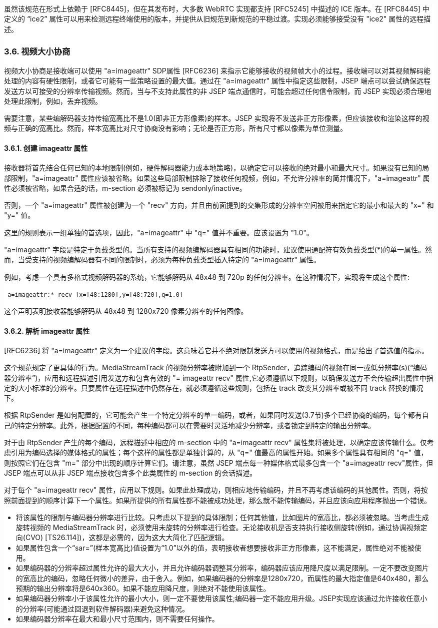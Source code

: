 虽然该规范在形式上依赖于 [RFC8445]，但在其发布时，大多数 WebRTC 实现都支持 [RFC5245] 中描述的 ICE 版本。在 [RFC8445] 中定义的 “ice2” 属性可以用来检测远程终端使用的版本，并提供从旧规范到新规范的平稳过渡。实现必须能够接受没有 "ice2" 属性的远程描述。

### 3.6. 视频大小协商

视频大小协商是接收端可以使用 "a=imageattr" SDP属性 [RFC6236] 来指示它能够接收的视频帧大小的过程。接收端可以对其视频解码能处理的内容有硬性限制，或者它可能有一些策略设置的最大值。通过在 "a=imageattr" 属性中指定这些限制，JSEP 端点可以尝试确保远程发送方以可接受的分辨率传输视频。然而，当与不支持此属性的非 JSEP 端点通信时，可能会超过任何信令限制，而 JSEP 实现必须合理地处理此限制，例如，丢弃视频。

需要注意，某些编解码器支持传输宽高比不是1.0(即非正方形像素)的样本。JSEP 实现将不发送非正方形像素，但应该接收和渲染这样的视频与正确的宽高比。然而，样本宽高比对尺寸协商没有影响；无论是否正方形，所有尺寸都以像素为单位测量。

#### 3.6.1. 创建 imageattr 属性

接收器将首先结合任何已知的本地限制(例如，硬件解码器能力或本地策略)，以确定它可以接收的绝对最小和最大尺寸。如果没有已知的局部限制，"a=imageattr" 属性应该被省略。如果这些局部限制排除了接收任何视频，例如，不允许分辨率的简并情况下，"a=imageattr" 属性必须被省略，如果合适的话，m-section 必须被标记为 sendonly/inactive。

否则，一个 "a=imageattr" 属性被创建为一个 "recv" 方向，并且由前面提到的交集形成的分辨率空间被用来指定它的最小和最大的 "x=" 和 "y=" 值。

这里的规则表示一组单独的首选项，因此，"a=imageattr" 中 "q=" 值并不重要。应该设置为 "1.0"。

"a=imageattr" 字段是特定于负载类型的。当所有支持的视频编解码器具有相同的功能时，建议使用通配符有效负载类型(*)的单一属性。然而，当受支持的视频编解码器有不同的限制时，必须为每种负载类型插入特定的 "a=imageattr" 属性。

例如，考虑一个具有多格式视频解码器的系统，它能够解码从 48x48 到 720p 的任何分辨率。在这种情况下，实现将生成这个属性:

```text
 a=imageattr:* recv [x=[48:1280],y=[48:720],q=1.0]
```

这个声明表明接收器能够解码从 48x48 到 1280x720 像素分辨率的任何图像。

#### 3.6.2. 解析 imageattr 属性

[RFC6236] 将 "a=imageattr" 定义为一个建议的字段。这意味着它并不绝对限制发送方可以使用的视频格式，而是给出了首选值的指示。

这个规范规定了更具体的行为。MediaStreamTrack 的视频分辨率被附加到一个 RtpSender，追踪编码的视频在同一或低分辨率(s)(“编码器分辨率”)，应用和远程描述引用发送方和包含有效的 "= imageattr recv" 属性,它必须遵循以下规则，以确保发送方不会传输超出属性中指定的大小标准的分辨率。只要属性在远程描述中仍然存在，就必须遵循这些规则，包括在 track 改变其分辨率或被不同 track 替换的情况下。

根据 RtpSender 是如何配置的，它可能会产生一个特定分辨率的单一编码，或者，如果同时发送(3.7节)多个已经协商的编码，每个都有自己的特定分辨率。此外，根据配置的不同，每种编码都可以在需要时灵活地减少分辨率，或者锁定到特定的输出分辨率。

对于由 RtpSender 产生的每个编码，远程描述中相应的 m-section 中的 "a=imageattr recv" 属性集将被处理，以确定应该传输什么。仅考虑引用为编码选择的媒体格式的属性；每个这样的属性都是单独计算的，从 "q=" 值最高的属性开始。如果多个属性具有相同的 "q=" 值，则按照它们在包含 "m=" 部分中出现的顺序计算它们。请注意，虽然 JSEP 端点每一种媒体格式最多包含一个 "a=imageattr recv"属性，但 JSEP 端点可以从非 JSEP 端点接收包含多个此类属性的 m-section 的会话描述。

对于每个 "a=imageattr recv" 属性，应用以下规则。如果此处理成功，则相应地传输编码，并且不再考虑该编码的其他属性。否则，将按照前面提到的顺序计算下一个属性。如果所提供的所有属性都不能被成功处理，那么就不能传输编码，并且应该向应用程序抛出一个错误。

- 将该属性的限制与编码器分辨率进行比较。只考虑以下提到的具体限制；任何其他值，比如图片的宽高比，都必须被忽略。当考虑生成旋转视频的 MediaStreamTrack 时，必须使用未旋转的分辨率进行检查。无论接收机是否支持执行接收侧旋转(例如，通过协调视频定向(CVO) [TS26.114])，这都是必需的，因为这大大简化了匹配逻辑。
- 如果属性包含一个“sar=”(样本宽高比)值设置为“1.0”以外的值，表明接收者想要接收非正方形像素，这不能满足，属性绝对不能被使用。
- 如果编码器的分辨率超过属性允许的最大大小，并且允许编码器调整其分辨率，编码器应该应用降尺度以满足限制。一定不要改变图片的宽高比的编码，忽略任何微小的差异，由于舍入。例如，如果编码器的分辨率是1280x720，而属性的最大指定值是640x480，那么预期的输出分辨率将是640x360。如果不能应用降尺度，则绝对不能使用该属性。
- 如果编码器分辨率小于该属性允许的最小大小，则一定不要使用该属性;编码器一定不能应用升级。JSEP实现应该通过允许接收任意小的分辨率(可能通过回退到软件解码器)来避免这种情况。
- 如果编码器分辨率在最大和最小尺寸范围内，则不需要任何操作。
